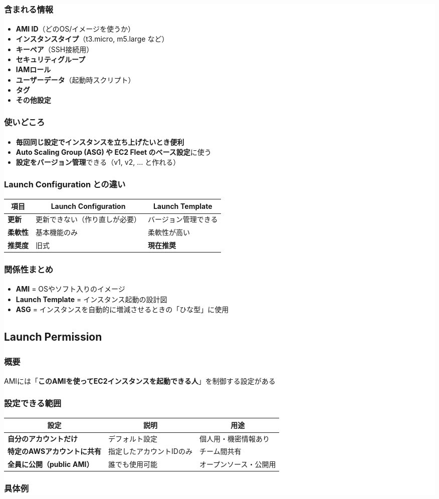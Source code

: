 ### 含まれる情報

- **AMI ID**（どのOS/イメージを使うか）
- **インスタンスタイプ**（t3.micro, m5.large など）
- **キーペア**（SSH接続用）
- **セキュリティグループ**
- **IAMロール**
- **ユーザーデータ**（起動時スクリプト）
- **タグ**
- **その他設定**

### 使いどころ

- **毎回同じ設定でインスタンスを立ち上げたいとき便利**
- **Auto Scaling Group (ASG) や EC2 Fleet のベース設定**に使う
- **設定をバージョン管理**できる（v1, v2, … と作れる）

### Launch Configuration との違い

| 項目 | Launch Configuration | Launch Template |
|------|---------------------|-----------------|
| **更新** | 更新できない（作り直しが必要） | バージョン管理できる |
| **柔軟性** | 基本機能のみ | 柔軟性が高い |
| **推奨度** | 旧式 | **現在推奨** |

### 関係性まとめ

- **AMI** = OSやソフト入りのイメージ
- **Launch Template** = インスタンス起動の設計図
- **ASG** = インスタンスを自動的に増減させるときの「ひな型」に使用

## Launch Permission

### 概要

AMIには「**このAMIを使ってEC2インスタンスを起動できる人**」を制御する設定がある

### 設定できる範囲

| 設定 | 説明 | 用途 |
|------|------|------|
| **自分のアカウントだけ** | デフォルト設定 | 個人用・機密情報あり |
| **特定のAWSアカウントに共有** | 指定したアカウントIDのみ | チーム間共有 |
| **全員に公開（public AMI）** | 誰でも使用可能 | オープンソース・公開用 |

### 具体例
